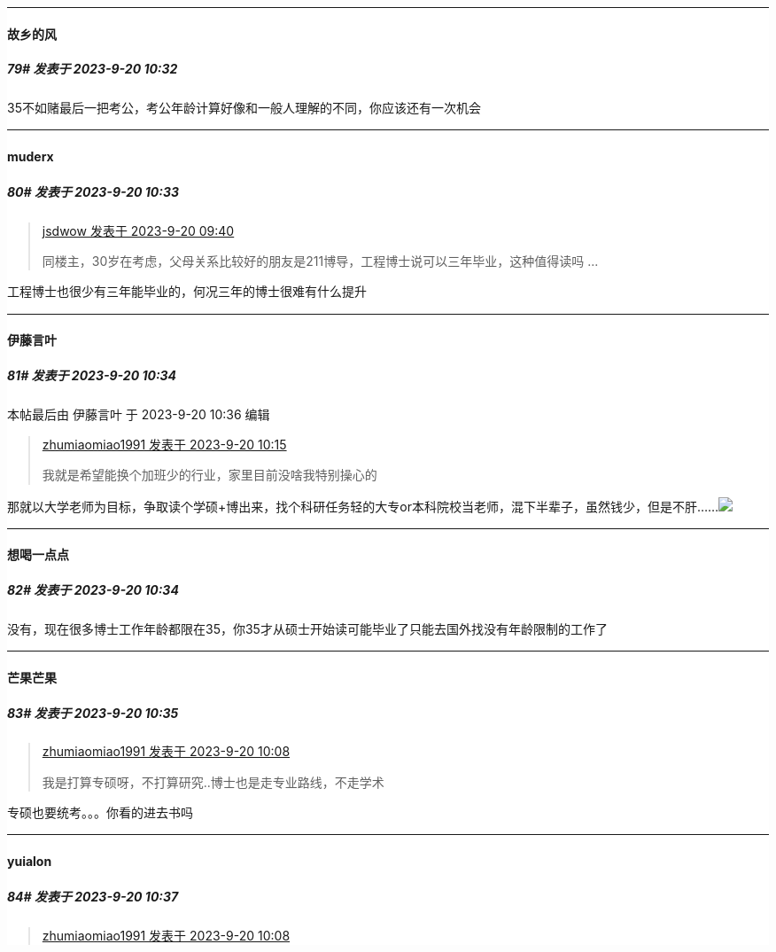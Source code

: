 *****

####  故乡的风  
##### 79#       发表于 2023-9-20 10:32

35不如赌最后一把考公，考公年龄计算好像和一般人理解的不同，你应该还有一次机会

*****

####  muderx  
##### 80#       发表于 2023-9-20 10:33

<blockquote><a href="httphttps://bbs.saraba1st.com/2b/forum.php?mod=redirect&amp;goto=findpost&amp;pid=62465937&amp;ptid=2153501" target="_blank">jsdwow 发表于 2023-9-20 09:40</a>

同楼主，30岁在考虑，父母关系比较好的朋友是211博导，工程博士说可以三年毕业，这种值得读吗 ...</blockquote>
工程博士也很少有三年能毕业的，何况三年的博士很难有什么提升


*****

####  伊藤言叶  
##### 81#       发表于 2023-9-20 10:34

 本帖最后由 伊藤言叶 于 2023-9-20 10:36 编辑 
<blockquote><a href="httphttps://bbs.saraba1st.com/2b/forum.php?mod=redirect&amp;goto=findpost&amp;pid=62466474&amp;ptid=2153501" target="_blank">zhumiaomiao1991 发表于 2023-9-20 10:15</a>

我就是希望能换个加班少的行业，家里目前没啥我特别操心的</blockquote>
那就以大学老师为目标，争取读个学硕+博出来，找个科研任务轻的大专or本科院校当老师，混下半辈子，虽然钱少，但是不肝……<img src="https://static.saraba1st.com/image/smiley/face2017/095.png" referrerpolicy="no-referrer">

*****

####  想喝一点点  
##### 82#       发表于 2023-9-20 10:34

没有，现在很多博士工作年龄都限在35，你35才从硕士开始读可能毕业了只能去国外找没有年龄限制的工作了

*****

####  芒果芒果  
##### 83#       发表于 2023-9-20 10:35

<blockquote><a href="httphttps://bbs.saraba1st.com/2b/forum.php?mod=redirect&amp;goto=findpost&amp;pid=62466352&amp;ptid=2153501" target="_blank">zhumiaomiao1991 发表于 2023-9-20 10:08</a>

我是打算专硕呀，不打算研究..博士也是走专业路线，不走学术</blockquote>
专硕也要统考。。。你看的进去书吗

*****

####  yuialon  
##### 84#       发表于 2023-9-20 10:37

<blockquote><a href="httphttps://bbs.saraba1st.com/2b/forum.php?mod=redirect&amp;goto=findpost&amp;pid=62466352&amp;ptid=2153501" target="_blank">zhumiaomiao1991 发表于 2023-9-20 10:08</a>
